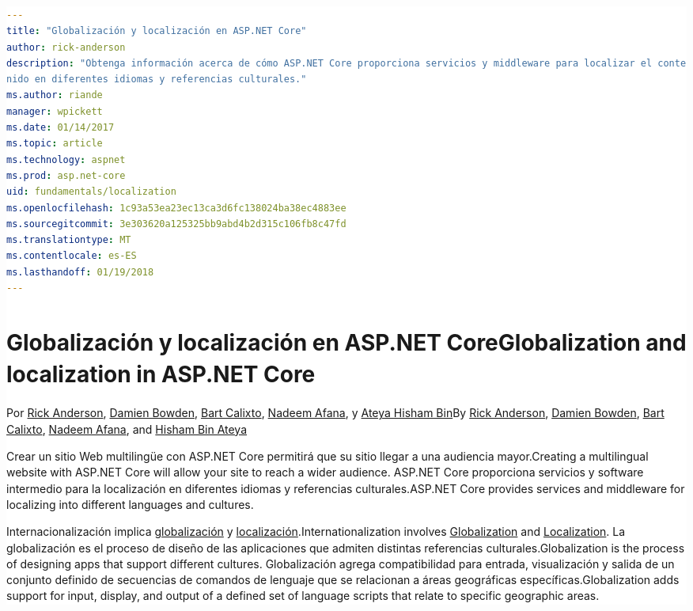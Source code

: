 ```yaml
---
title: "Globalización y localización en ASP.NET Core"
author: rick-anderson
description: "Obtenga información acerca de cómo ASP.NET Core proporciona servicios y middleware para localizar el contenido en diferentes idiomas y referencias culturales."
ms.author: riande
manager: wpickett
ms.date: 01/14/2017
ms.topic: article
ms.technology: aspnet
ms.prod: asp.net-core
uid: fundamentals/localization
ms.openlocfilehash: 1c93a53ea23ec13ca3d6fc138024ba38ec4883ee
ms.sourcegitcommit: 3e303620a125325bb9abd4b2d315c106fb8c47fd
ms.translationtype: MT
ms.contentlocale: es-ES
ms.lasthandoff: 01/19/2018
---
```

# <a name="globalization-and-localization-in-aspnet-core"></a><span data-ttu-id="ebe8c-103">Globalización y localización en ASP.NET Core</span><span class="sxs-lookup"><span data-stu-id="ebe8c-103">Globalization and localization in ASP.NET Core</span></span>

<span data-ttu-id="ebe8c-104">Por [Rick Anderson](https://twitter.com/RickAndMSFT), [Damien Bowden](https://twitter.com/damien_bod), [Bart Calixto](https://twitter.com/bartmax), [Nadeem Afana](https://twitter.com/NadeemAfana), y [Ateya Hisham Bin](https://twitter.com/hishambinateya)</span><span class="sxs-lookup"><span data-stu-id="ebe8c-104">By [Rick Anderson](https://twitter.com/RickAndMSFT), [Damien Bowden](https://twitter.com/damien_bod), [Bart Calixto](https://twitter.com/bartmax), [Nadeem Afana](https://twitter.com/NadeemAfana), and [Hisham Bin Ateya](https://twitter.com/hishambinateya)</span></span>

<span data-ttu-id="ebe8c-105">Crear un sitio Web multilingüe con ASP.NET Core permitirá que su sitio llegar a una audiencia mayor.</span><span class="sxs-lookup"><span data-stu-id="ebe8c-105">Creating a multilingual website with ASP.NET Core will allow your site to reach a wider audience.</span></span> <span data-ttu-id="ebe8c-106">ASP.NET Core proporciona servicios y software intermedio para la localización en diferentes idiomas y referencias culturales.</span><span class="sxs-lookup"><span data-stu-id="ebe8c-106">ASP.NET Core provides services and middleware for localizing into different languages and cultures.</span></span>

<span data-ttu-id="ebe8c-107">Internacionalización implica [globalización](https://docs.microsoft.com/dotnet/api/system.globalization) y [localización](https://docs.microsoft.com/dotnet/standard/globalization-localization/localization).</span><span class="sxs-lookup"><span data-stu-id="ebe8c-107">Internationalization involves [Globalization](https://docs.microsoft.com/dotnet/api/system.globalization) and [Localization](https://docs.microsoft.com/dotnet/standard/globalization-localization/localization).</span></span> <span data-ttu-id="ebe8c-108">La globalización es el proceso de diseño de las aplicaciones que admiten distintas referencias culturales.</span><span class="sxs-lookup"><span data-stu-id="ebe8c-108">Globalization is the process of designing apps that support different cultures.</span></span> <span data-ttu-id="ebe8c-109">Globalización agrega compatibilidad para entrada, visualización y salida de un conjunto definido de secuencias de comandos de lenguaje que se relacionan a áreas geográficas específicas.</span><span class="sxs-lookup"><span data-stu-id="ebe8c-109">Globalization adds support for input, display, and output of a defined set of language scripts that relate to specific geographic areas.</span></span>
